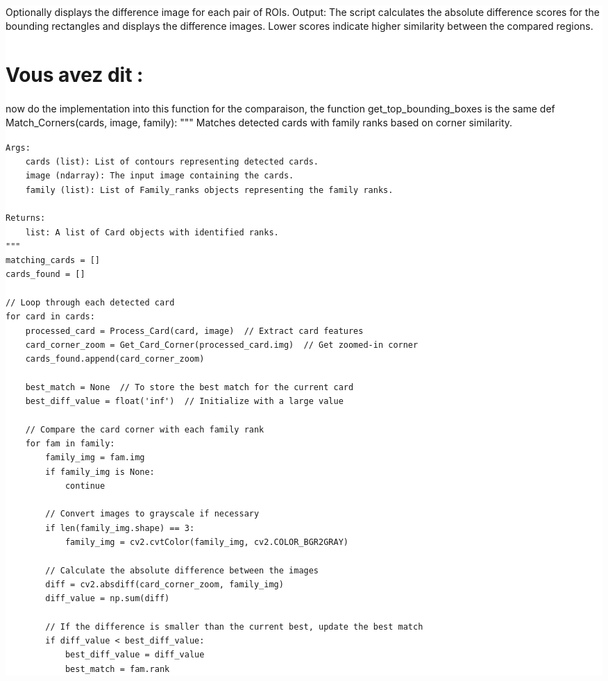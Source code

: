 Optionally displays the difference image for each pair of ROIs.
Output:
The script calculates the absolute difference scores for the bounding rectangles and displays the difference images. Lower scores indicate higher similarity between the compared regions.






 # Vous avez dit :
now do the implementation into this function for the comparaison, the function get_top_bounding_boxes is the same
def Match_Corners(cards, image, family):
    """
    Matches detected cards with family ranks based on corner similarity.

    Args:
        cards (list): List of contours representing detected cards.
        image (ndarray): The input image containing the cards.
        family (list): List of Family_ranks objects representing the family ranks.

    Returns:
        list: A list of Card objects with identified ranks.
    """
    matching_cards = []
    cards_found = []    

    // Loop through each detected card
    for card in cards:
        processed_card = Process_Card(card, image)  // Extract card features
        card_corner_zoom = Get_Card_Corner(processed_card.img)  // Get zoomed-in corner
        cards_found.append(card_corner_zoom)

        best_match = None  // To store the best match for the current card
        best_diff_value = float('inf')  // Initialize with a large value

        // Compare the card corner with each family rank
        for fam in family:
            family_img = fam.img
            if family_img is None:
                continue

            // Convert images to grayscale if necessary
            if len(family_img.shape) == 3:
                family_img = cv2.cvtColor(family_img, cv2.COLOR_BGR2GRAY)

            // Calculate the absolute difference between the images
            diff = cv2.absdiff(card_corner_zoom, family_img)
            diff_value = np.sum(diff)

            // If the difference is smaller than the current best, update the best match
            if diff_value < best_diff_value:
                best_diff_value = diff_value
                best_match = fam.rank
